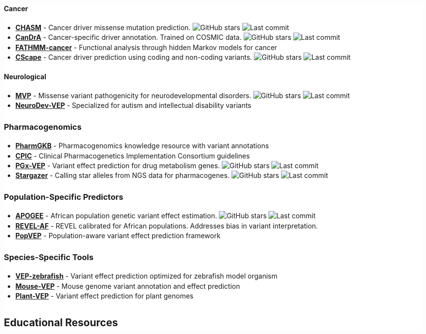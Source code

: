 #### Cancer
- **[CHASM](https://github.com/KarchinLab/CHASMplus)** - Cancer driver missense mutation prediction. ![GitHub stars](https://img.shields.io/github/stars/KarchinLab/CHASMplus) ![Last commit](https://img.shields.io/github/last-commit/KarchinLab/CHASMplus)
- **[CanDrA](https://github.com/CompbioLabUCF/CanDrA)** - Cancer-specific driver annotation. Trained on COSMIC data. ![GitHub stars](https://img.shields.io/github/stars/CompbioLabUCF/CanDrA) ![Last commit](https://img.shields.io/github/last-commit/CompbioLabUCF/CanDrA)
- **[FATHMM-cancer](http://fathmm.biocompute.org.uk/cancer.html)** - Functional analysis through hidden Markov models for cancer
- **[CScape](https://github.com/GenomeDataScience/CScape)** - Cancer driver prediction using coding and non-coding variants. ![GitHub stars](https://img.shields.io/github/stars/GenomeDataScience/CScape) ![Last commit](https://img.shields.io/github/last-commit/GenomeDataScience/CScape)

#### Neurological
- **[MVP](https://github.com/jiujiezz/MVP)** - Missense variant pathogenicity for neurodevelopmental disorders. ![GitHub stars](https://img.shields.io/github/stars/jiujiezz/MVP) ![Last commit](https://img.shields.io/github/last-commit/jiujiezz/MVP)
- **[NeuroDev-VEP](https://github.com/NeuroDev-Lab/NeuroDev-VEP)** - Specialized for autism and intellectual disability variants

### Pharmacogenomics
- **[PharmGKB](https://www.pharmgkb.org/)** - Pharmacogenomics knowledge resource with variant annotations
- **[CPIC](https://cpicpgx.org/)** - Clinical Pharmacogenetics Implementation Consortium guidelines
- **[PGx-VEP](https://github.com/PharmGKB/PGx-VEP)** - Variant effect prediction for drug metabolism genes. ![GitHub stars](https://img.shields.io/github/stars/PharmGKB/PGx-VEP) ![Last commit](https://img.shields.io/github/last-commit/PharmGKB/PGx-VEP)
- **[Stargazer](https://github.com/SBIMB/stargazer)** - Calling star alleles from NGS data for pharmacogenes. ![GitHub stars](https://img.shields.io/github/stars/SBIMB/stargazer) ![Last commit](https://img.shields.io/github/last-commit/SBIMB/stargazer)

### Population-Specific Predictors
- **[APOGEE](https://github.com/PGP-UK/APOGEE)** - African population genetic variant effect estimation. ![GitHub stars](https://img.shields.io/github/stars/PGP-UK/APOGEE) ![Last commit](https://img.shields.io/github/last-commit/PGP-UK/APOGEE)
- **[REVEL-AF](https://github.com/REVEL-AF/REVEL-AF)** - REVEL calibrated for African populations. Addresses bias in variant interpretation.
- **[PopVEP](https://github.com/PopulationGenomics/PopVEP)** - Population-aware variant effect prediction framework

### Species-Specific Tools
- **[VEP-zebrafish](https://github.com/danio-rerio/VEP-zebrafish)** - Variant effect prediction optimized for zebrafish model organism
- **[Mouse-VEP](https://github.com/jackson-laboratory/Mouse-VEP)** - Mouse genome variant annotation and effect prediction
- **[Plant-VEP](https://github.com/plantgenomics/Plant-VEP)** - Variant effect prediction for plant genomes

## Educational Resources
